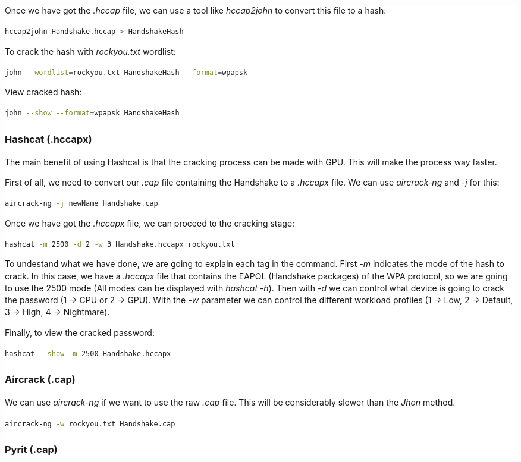 Once we have got the *.hccap* file, we can use a tool like *hccap2john* to convert this file to a hash:

```bash
hccap2john Handshake.hccap > HandshakeHash
```

To crack the hash with *rockyou.txt* wordlist:

```bash
john --wordlist=rockyou.txt HandshakeHash --format=wpapsk
```

View cracked hash:

```bash
john --show --format=wpapsk HandshakeHash
```

### Hashcat (.hccapx)

The main benefit of using Hashcat is that the cracking process can be made with GPU. This will make the process way faster.

First of all, we need to convert our *.cap* file containing the Handshake to a *.hccapx* file. We can use *aircrack-ng* and *-j*  for this:

```bash
aircrack-ng -j newName Handshake.cap
```

Once we have got the *.hccapx* file, we can proceed to the cracking stage:

```bash
hashcat -m 2500 -d 2 -w 3 Handshake.hccapx rockyou.txt 
```

To undestand what we have done, we are going to explain each tag in the command. First *-m* indicates the mode of the hash to crack. In this case, we have a *.hccapx* file that contains the EAPOL (Handshake packages) of the WPA protocol, so we are going to use the 2500 mode (All modes can be displayed with *hashcat -h*). Then with *-d* we can control what device is going to crack the password (1 -> CPU or 2 -> GPU). With the *-w* parameter we can control the different workload profiles (1 -> Low, 2 -> Default, 3 -> High, 4 -> Nightmare).

Finally, to view the cracked password:

```bash
hashcat --show -m 2500 Handshake.hccapx
```

### Aircrack (.cap)

We can use *aircrack-ng* if we want to use the raw *.cap* file. This will be considerably slower than the *Jhon* method.

```bash
aircrack-ng -w rockyou.txt Handshake.cap
```

### Pyrit (.cap)
